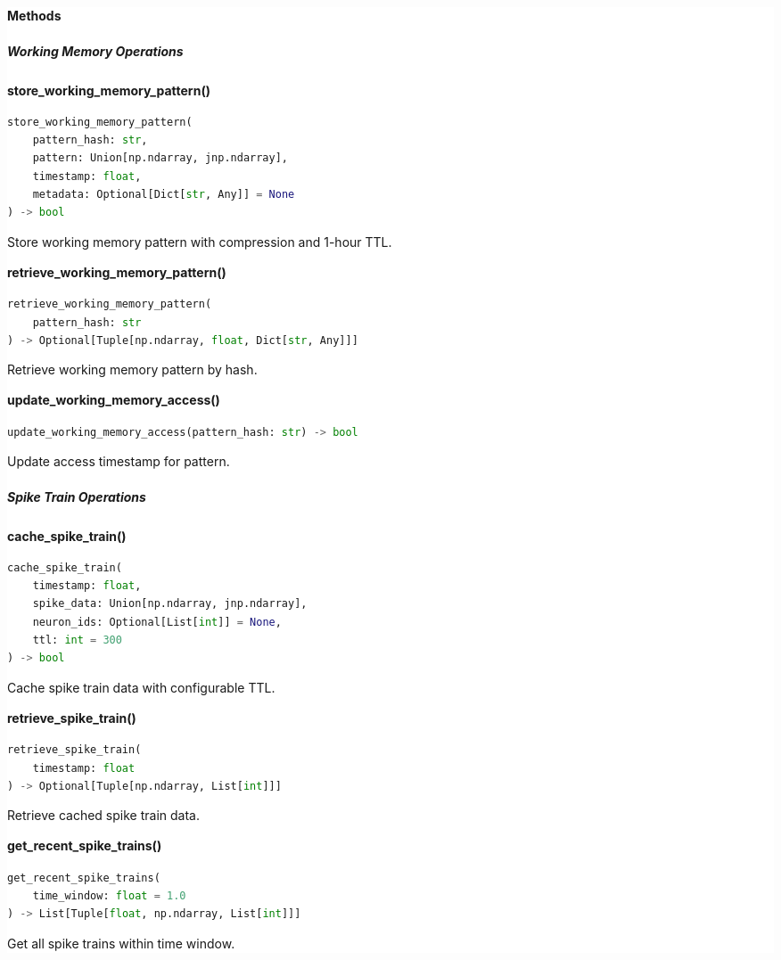 #### Methods

##### Working Memory Operations

**store_working_memory_pattern()**
```python
store_working_memory_pattern(
    pattern_hash: str,
    pattern: Union[np.ndarray, jnp.ndarray],
    timestamp: float,
    metadata: Optional[Dict[str, Any]] = None
) -> bool
```
Store working memory pattern with compression and 1-hour TTL.

**retrieve_working_memory_pattern()**
```python
retrieve_working_memory_pattern(
    pattern_hash: str
) -> Optional[Tuple[np.ndarray, float, Dict[str, Any]]]
```
Retrieve working memory pattern by hash.

**update_working_memory_access()**
```python
update_working_memory_access(pattern_hash: str) -> bool
```
Update access timestamp for pattern.

##### Spike Train Operations

**cache_spike_train()**
```python
cache_spike_train(
    timestamp: float,
    spike_data: Union[np.ndarray, jnp.ndarray],
    neuron_ids: Optional[List[int]] = None,
    ttl: int = 300
) -> bool
```
Cache spike train data with configurable TTL.

**retrieve_spike_train()**
```python
retrieve_spike_train(
    timestamp: float
) -> Optional[Tuple[np.ndarray, List[int]]]
```
Retrieve cached spike train data.

**get_recent_spike_trains()**
```python
get_recent_spike_trains(
    time_window: float = 1.0
) -> List[Tuple[float, np.ndarray, List[int]]]
```
Get all spike trains within time window.
